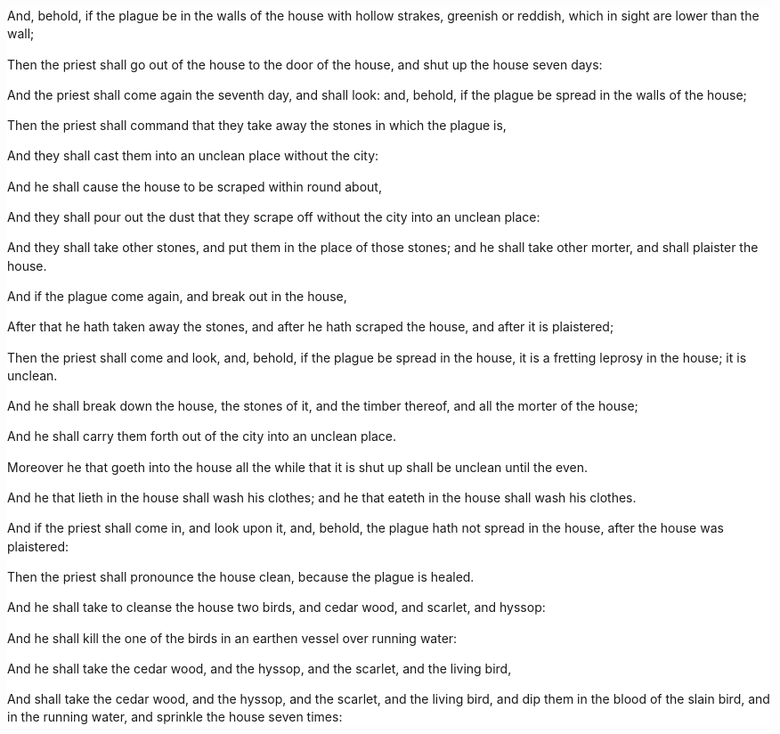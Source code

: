 And, behold, if the plague be in the walls of the house with hollow
strakes, greenish or reddish, which in sight are lower than the wall;

Then the priest shall go out of the house to the door of the house, and
shut up the house seven days:

And the priest shall come again the seventh day, and shall look: and,
behold, if the plague be spread in the walls of the house;

Then the priest shall command that they take away the stones in which
the plague is,

And they shall cast them into an unclean place without the city:

And he shall cause the house to be scraped within round about,

And they shall pour out the dust that they scrape off without the city
into an unclean place:

And they shall take other stones, and put them in the place of those
stones; and he shall take other morter, and shall plaister the house.

And if the plague come again, and break out in the house,

After that he hath taken away the stones, and after he hath scraped the
house, and after it is plaistered;

Then the priest shall come and look, and, behold, if the plague be
spread in the house, it is a fretting leprosy in the house; it is
unclean.

And he shall break down the house, the stones of it, and the timber
thereof, and all the morter of the house;

And he shall carry them forth out of the city into an unclean place.

Moreover he that goeth into the house all the while that it is shut up
shall be unclean until the even.

And he that lieth in the house shall wash his clothes; and he that
eateth in the house shall wash his clothes.

And if the priest shall come in, and look upon it, and, behold, the
plague hath not spread in the house, after the house was plaistered:

Then the priest shall pronounce the house clean, because the plague is
healed.

And he shall take to cleanse the house two birds, and cedar wood, and
scarlet, and hyssop:

And he shall kill the one of the birds in an earthen vessel over running
water:

And he shall take the cedar wood, and the hyssop, and the scarlet, and
the living bird,

And shall take the cedar wood, and the hyssop, and the scarlet, and the
living bird, and dip them in the blood of the slain bird, and in the
running water, and sprinkle the house seven times:
